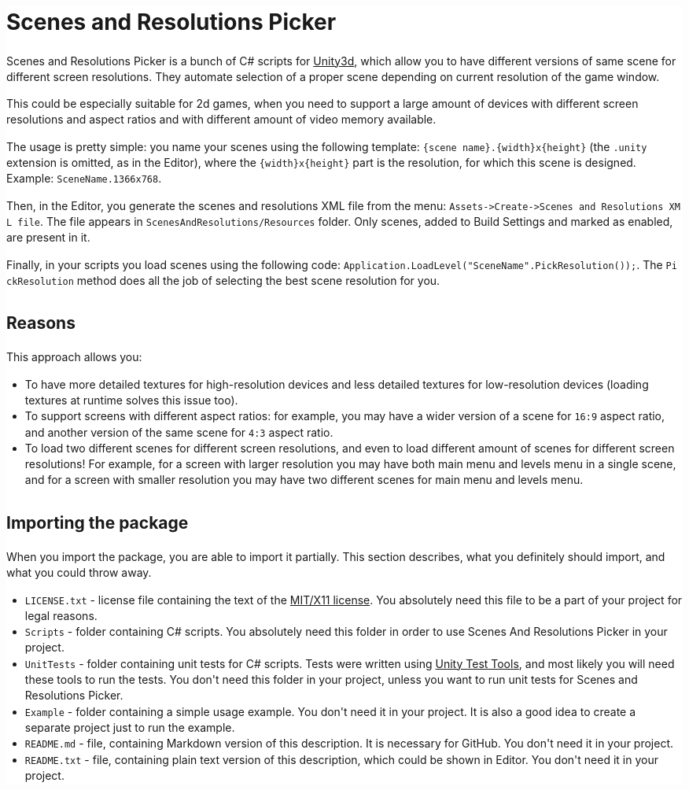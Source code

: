 Scenes and Resolutions Picker
===

Scenes and Resolutions Picker is a bunch of C# scripts for [Unity3d](http://unity3d.com/), which allow you to have different versions of same scene for different screen resolutions. They automate selection of a proper scene depending on current resolution of the game window.

This could be especially suitable for 2d games, when you need to support a large amount of devices with different screen resolutions and aspect ratios and with different amount of video memory available.

The usage is pretty simple: you name your scenes using the following template: `{scene name}.{width}x{height}` (the `.unity` extension is omitted, as in the Editor), where the `{width}x{height}` part is the resolution, for which this scene is designed. Example: `SceneName.1366x768`. 

Then, in the Editor, you generate the scenes and resolutions XML file from the menu: `Assets->Create->Scenes and Resolutions XML file`. The file appears in `ScenesAndResolutions/Resources` folder. Only scenes, added to Build Settings and marked as enabled, are present in it.

Finally, in your scripts you load scenes using the following code: `Application.LoadLevel("SceneName".PickResolution());`. The `PickResolution` method does all the job of selecting the best scene resolution for you.

## Reasons
This approach allows you:
* To have more detailed textures for high-resolution devices and less detailed textures for low-resolution devices (loading textures at runtime solves this issue too).
* To support screens with different aspect ratios: for example, you may have a wider version of a scene for `16:9` aspect ratio, and another version of the same scene for `4:3` aspect ratio.
* To load two different scenes for different screen resolutions, and even to load different amount of scenes for different screen resolutions! For example, for a screen with larger resolution you may have both main menu and levels menu in a single scene, and for a screen with smaller resolution you may have two different scenes for main menu and levels menu.

## Importing the package
When you import the package, you are able to import it partially. This section describes, what you definitely should import, and what you could throw away.
* `LICENSE.txt` - license file containing the text of the [MIT/X11 license](http://en.wikipedia.org/wiki/MIT_License). You absolutely need this file to be a part of your project for legal reasons.
* `Scripts` - folder containing C# scripts. You absolutely need this folder in order to use Scenes And Resolutions Picker in your project. 
* `UnitTests` - folder containing unit tests for C# scripts. Tests were written using [Unity Test Tools](http://u3d.as/content/unity-technologies/unity-test-tools/65h), and most likely you will need these tools to run the tests. You don't need this folder in your project, unless you want to run unit tests for Scenes and Resolutions Picker.
* `Example` - folder containing a simple usage example. You don't need it in your project. It is also a good idea to create a separate project just to run the example.
* `README.md` - file, containing Markdown version of this description. It is necessary for GitHub. You don't need it in your project.
* `README.txt` - file, containing plain text version of this description, which could be shown in Editor. You don't need it in your project.
